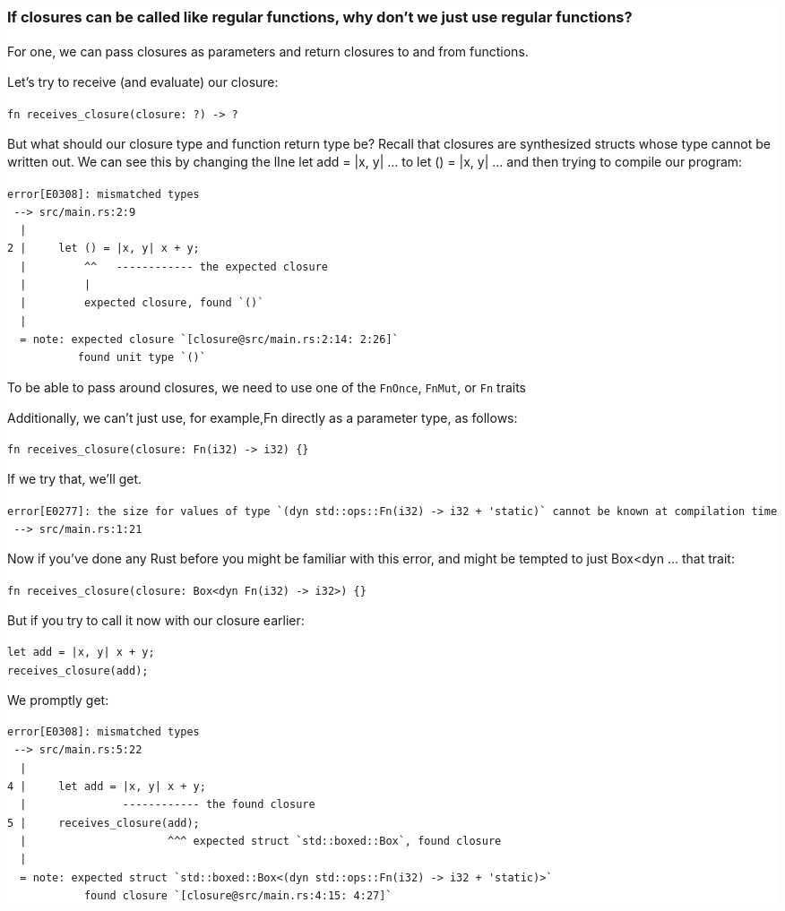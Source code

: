 ### If closures can be called like regular functions, why don’t we just use regular functions?
For one, we can pass closures as parameters and return closures to and from functions.

Let’s try to receive (and evaluate) our closure:
```
fn receives_closure(closure: ?) -> ?
```

But what should our closure type and function return type be? Recall that closures are synthesized structs whose type cannot be written out. We can see this by changing the lIne let add = |x, y| ... to let () = |x, y| ... and then trying to compile our program:
```
error[E0308]: mismatched types
 --> src/main.rs:2:9
  |
2 |     let () = |x, y| x + y;
  |         ^^   ------------ the expected closure
  |         |
  |         expected closure, found `()`
  |
  = note: expected closure `[closure@src/main.rs:2:14: 2:26]`
           found unit type `()`
```
To be able to pass around closures, we need to use one of the ``FnOnce``, ``FnMut``, or ``Fn`` traits

Additionally, we can’t just use, for example,Fn directly as a parameter type, as follows:
```
fn receives_closure(closure: Fn(i32) -> i32) {}
```
If we try that, we’ll get.
```
error[E0277]: the size for values of type `(dyn std::ops::Fn(i32) -> i32 + 'static)` cannot be known at compilation time
 --> src/main.rs:1:21
 ```
 Now if you’ve done any Rust before you might be familiar with this error, and might be tempted to just Box<dyn ... that trait:
 ```
 fn receives_closure(closure: Box<dyn Fn(i32) -> i32>) {}
 ```
 But if you try to call it now with our closure earlier:
 ```
 let add = |x, y| x + y;
receives_closure(add);
```
We promptly get:
```
error[E0308]: mismatched types
 --> src/main.rs:5:22
  |
4 |     let add = |x, y| x + y;
  |               ------------ the found closure
5 |     receives_closure(add);
  |                      ^^^ expected struct `std::boxed::Box`, found closure
  |
  = note: expected struct `std::boxed::Box<(dyn std::ops::Fn(i32) -> i32 + 'static)>`
            found closure `[closure@src/main.rs:4:15: 4:27]`
```
